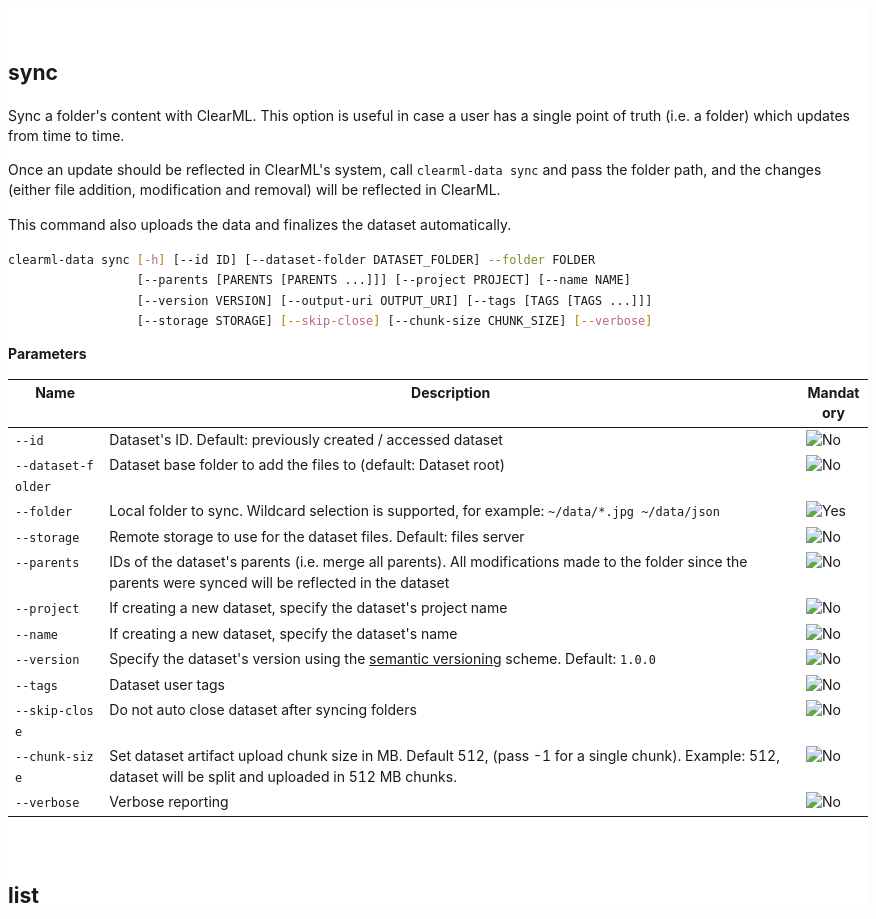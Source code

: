 </div>

<br/>

## sync

Sync a folder's content with ClearML. This option is useful in case a user has a single point of truth (i.e. a folder) which
updates from time to time.

Once an update should be reflected in ClearML's system, call `clearml-data sync` and pass the folder path,
and the changes (either file addition, modification and removal) will be reflected in ClearML.

This command also uploads the data and finalizes the dataset automatically.

```bash
clearml-data sync [-h] [--id ID] [--dataset-folder DATASET_FOLDER] --folder FOLDER
                  [--parents [PARENTS [PARENTS ...]]] [--project PROJECT] [--name NAME]
                  [--version VERSION] [--output-uri OUTPUT_URI] [--tags [TAGS [TAGS ...]]]
                  [--storage STORAGE] [--skip-close] [--chunk-size CHUNK_SIZE] [--verbose]
```

**Parameters**

<div className="tbl-cmd">

|Name|Description|Mandatory|
|---|---|---|
|`--id`| Dataset's ID. Default: previously created / accessed dataset| <img src="/docs/latest/icons/ico-optional-no.svg" alt="No" className="icon size-md center-md" /> |
|`--dataset-folder`|Dataset base folder to add the files to (default: Dataset root)|<img src="/docs/latest/icons/ico-optional-no.svg" alt="No" className="icon size-md center-md" />|
|`--folder`|Local folder to sync. Wildcard selection is supported, for example: `~/data/*.jpg ~/data/json`|<img src="/docs/latest/icons/ico-optional-yes.svg" alt="Yes" className="icon size-md center-md" />|
|`--storage`|Remote storage to use for the dataset files. Default: files server |<img src="/docs/latest/icons/ico-optional-no.svg" alt="No" className="icon size-md center-md" />|
|`--parents`|IDs of the dataset's parents (i.e. merge all parents). All modifications made to the folder since the parents were synced will be reflected in the dataset|<img src="/docs/latest/icons/ico-optional-no.svg" alt="No" className="icon size-md center-md" />|
|`--project`|If creating a new dataset, specify the dataset's project name|<img src="/docs/latest/icons/ico-optional-no.svg" alt="No" className="icon size-md center-md" />|
|`--name`|If creating a new dataset, specify the dataset's name|<img src="/docs/latest/icons/ico-optional-no.svg" alt="No" className="icon size-md center-md" />|
|`--version`|Specify the dataset's version using the [semantic versioning](https://semver.org) scheme. Default: `1.0.0`|<img src="/docs/latest/icons/ico-optional-no.svg" alt="No" className="icon size-md center-md" />|
|`--tags`|Dataset user tags|<img src="/docs/latest/icons/ico-optional-no.svg" alt="No" className="icon size-md center-md" />|
|`--skip-close`|Do not auto close dataset after syncing folders|<img src="/docs/latest/icons/ico-optional-no.svg" alt="No" className="icon size-md center-md" />|
|`--chunk-size`| Set dataset artifact upload chunk size in MB. Default 512, (pass -1 for a single chunk). Example: 512, dataset will be split and uploaded in 512 MB chunks. |<img src="/docs/latest/icons/ico-optional-no.svg" alt="No" className="icon size-md center-md" />|
|`--verbose` | Verbose reporting |<img src="/docs/latest/icons/ico-optional-no.svg" alt="No" className="icon size-md center-md" />|

</div>

<br/>

## list
